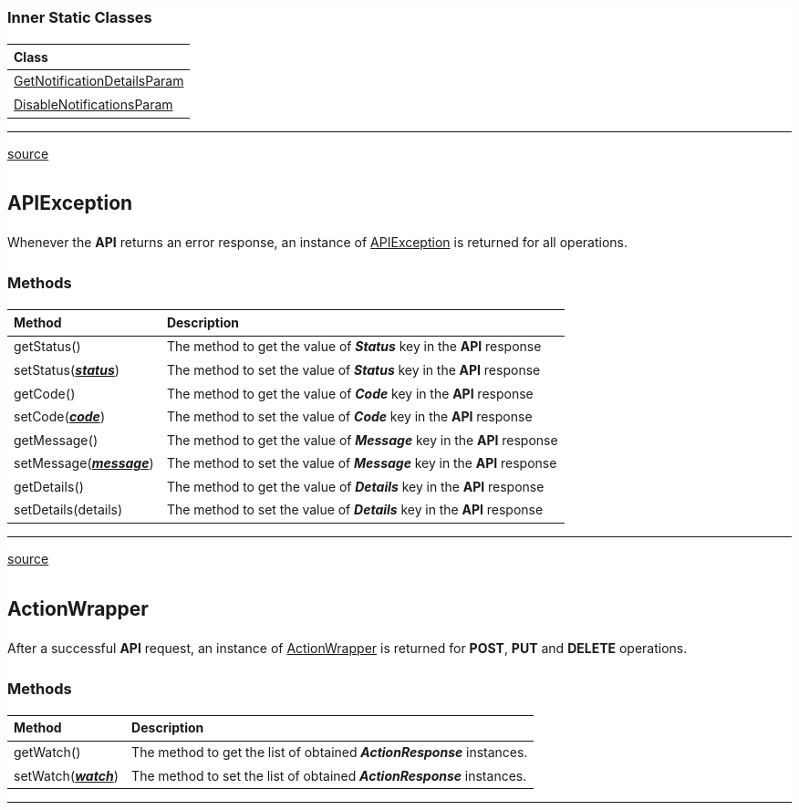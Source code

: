 ### Inner Static Classes

| Class                                    |
| :--------------------------------------- |
| [GetNotificationDetailsParam](#getnotificationdetailsparam) |
| [DisableNotificationsParam](#disablenotificationsparam) |
----

[source](../../core/com/zoho/crm/api/notification/notification_operations.js)

## APIException

Whenever the **API** returns an error response, an instance of [APIException](../../core/com/zoho/crm/api/notification/api_exception.js) is returned for all operations.

### Methods

| Method                     | Description                                        |
| :------------------------- | :------------------------------------------------- |
| getStatus() | The method to get the value of ***Status*** key in  the **API** response |
| setStatus(***[status](../util/choice.md#choice&lt;t>)***) | The method to set the value of ***Status*** key in  the **API** response |
| getCode() | The method to get the value of ***Code*** key in  the **API** response |
| setCode(***[code](../util/choice.md#choice&lt;t>)***) | The method to set the value of ***Code*** key in  the **API** response |
| getMessage() | The method to get the value of ***Message*** key in  the **API** response |
| setMessage(***[message](../util/choice.md#choice&lt;t>)***) | The method to set the value of ***Message*** key in  the **API** response |
| getDetails() | The method to get the value of ***Details*** key in  the **API** response |
| setDetails(details) | The method to set the value of ***Details*** key in  the **API** response |
----

[source](../../core/com/zoho/crm/api/notification/api_exception.js)

## ActionWrapper

After a successful **API** request, an instance of [ActionWrapper](../../core/com/zoho/crm/api/notification/action_wrapper.js) is returned for **POST**, **PUT** and **DELETE** operations.

### Methods

| Method                     | Description                                        |
| :------------------------- | :------------------------------------------------- |
| getWatch() | The method to get the list of obtained ***ActionResponse*** instances. |
| setWatch(***[watch](../../core/com/zoho/crm/api/notification/action_response.js)***) | The method to set the list of obtained ***ActionResponse*** instances. |
----
